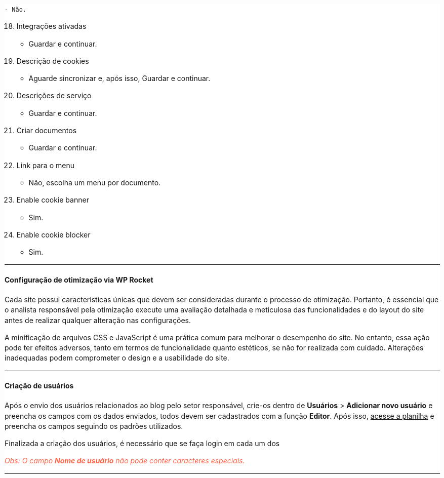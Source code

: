     - Não.

18. Integrações ativadas

    - Guardar e continuar.

19. Descrição de cookies

    - Aguarde sincronizar e, após isso, Guardar e continuar.

20. Descrições de serviço

    - Guardar e continuar.

21. Criar documentos 

    - Guardar e continuar.

22. Link para o menu

    - Não, escolha um menu por documento.

23. Enable cookie banner

     - Sim.

24. Enable cookie blocker

    - Sim.

***

#### Configuração de otimização via WP Rocket

Cada site possui características únicas que devem ser consideradas durante o processo de otimização. Portanto, é essencial que o analista responsável pela otimização execute uma avaliação detalhada e meticulosa das funcionalidades e do layout do site antes de realizar qualquer alteração nas configurações.

A minificação de arquivos CSS e JavaScript é uma prática comum para melhorar o desempenho do site. No entanto, essa ação pode ter efeitos adversos, tanto em termos de funcionalidade quanto estéticos, se não for realizada com cuidado. Alterações inadequadas podem comprometer o design e a usabilidade do site.

***

#### Criação de usuários

Após o envio dos usuários relacionados ao blog pelo setor responsável, crie-os dentro de **Usuários** > **Adicionar novo usuário** e preencha os campos com os dados enviados, todos devem ser cadastrados com a função **Editor**. Após isso, [acesse a planilha](https://docs.google.com/spreadsheets/d/1zObnwCpNGBQIc88VnwItstgkwY_tcbFm2xhhCX89PnY/edit?gid=250319567#gid=250319567) e preencha os campos seguindo os padrões utilizados.

Finalizada a criação dos usuários, é necessário que se faça login em cada um dos 

<span style="color: #FF6347">*Obs: O campo **Nome de usuário** não pode conter caracteres especiais.*</span>

***
